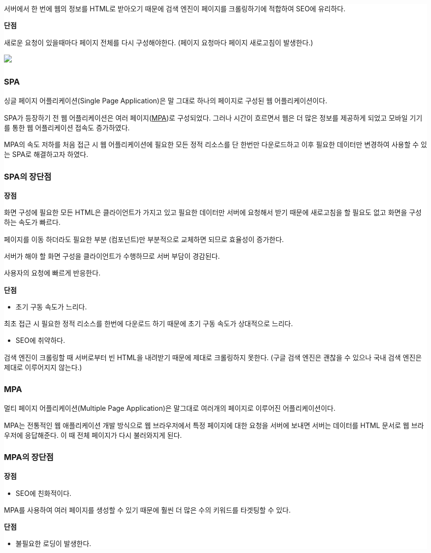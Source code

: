 서버에서 한 번에 웹의 정보를 HTML로 받아오기 때문에 검색 엔진이 페이지를 크롤링하기에 적합하여 SEO에 유리하다.

**단점**

새로운 요청이 있을때마다 페이지 전체를 다시 구성해야한다.
(페이지 요청마다 페이지 새로고침이 발생한다.)

<img src="https://velog.velcdn.com/images/yejine2/post/b03fd089-9b7d-49d8-a408-55c3c543d838/image.png" width="80%" />

### SPA

싱글 페이지 어플리케이션(Single Page Application)은 말 그대로 하나의 페이지로 구성된 웹 어플리케이션이다.

SPA가 등장하기 전 웹 어플리케이션은 여러 페이지([MPA](#mpa))로 구성되었다. 그러나 시간이 흐르면서 웹은 더 많은 정보를 제공하게 되었고 모바일 기기를 통한 웹 어플리케이션 접속도 증가하였다.

MPA의 속도 저하를 처음 접근 시 웹 어플리케이션에 필요한 모든 정적 리소스를 단 한번만 다운로드하고 이후 필요한 데이터만 변경하여 사용할 수 있는 SPA로 해결하고자 하였다.

### SPA의 장단점

**장점**

화면 구성에 필요한 모든 HTML은 클라이언트가 가지고 있고 필요한 데이터만 서버에 요청해서 받기 때문에 새로고침을 할 필요도 없고 화면을 구성하는 속도가 빠르다.

페이지를 이동 하더라도 필요한 부분 (컴포넌트)만 부분적으로 교체하면 되므로 효율성이 증가한다.

서버가 해야 할 화면 구성을 클라이언트가 수행하므로 서버 부담이 경감된다.

사용자의 요청에 빠르게 반응한다.

**단점**

- 초기 구동 속도가 느리다.

최초 접근 시 필요한 정적 리소스를 한번에 다운로드 하기 때문에 초기 구동 속도가 상대적으로 느리다.

- SEO에 취약하다.

검색 엔진이 크롤링할 때 서버로부터 빈 HTML을 내려받기 때문에 제대로 크롤링하지 못한다.
(구글 검색 엔진은 괜찮을 수 있으나 국내 검색 엔진은 제대로 이루어지지 않는다.)

### MPA

멀티 페이지 어플리케이션(Multiple Page Application)은 말그대로 여러개의 페이지로 이루어진 어플리케이션이다.

MPA는 전통적인 웹 애플리케이션 개발 방식으로 웹 브라우저에서 특정 페이지에 대한 요청을 서버에 보내면 서버는 데이터를 HTML 문서로 웹 브라우저에 응답해준다. 이 때 전체 페이지가 다시 불러와지게 된다.

### MPA의 장단점

**장점**

- SEO에 친화적이다.

MPA를 사용하여 여러 페이지를 생성할 수 있기 때문에 훨씬 더 많은 수의 키워드를 타겟팅할 수 있다.

**단점**

- 불필요한 로딩이 발생한다.
